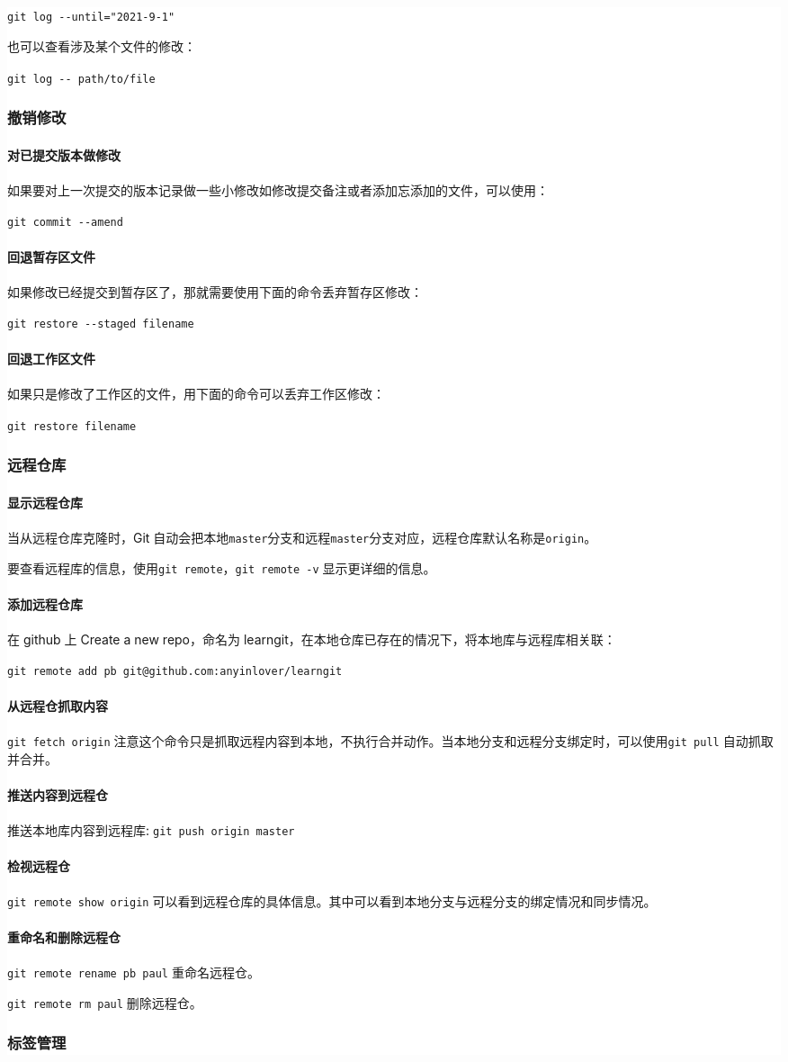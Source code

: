 `git log --until="2021-9-1"`

也可以查看涉及某个文件的修改：

`git log -- path/to/file`

### 撤销修改

#### 对已提交版本做修改

如果要对上一次提交的版本记录做一些小修改如修改提交备注或者添加忘添加的文件，可以使用：

`git commit --amend`

#### 回退暂存区文件

如果修改已经提交到暂存区了，那就需要使用下面的命令丢弃暂存区修改：

`git restore --staged filename`

#### 回退工作区文件

如果只是修改了工作区的文件，用下面的命令可以丢弃工作区修改：

`git restore filename`

### 远程仓库

#### 显示远程仓库

当从远程仓库克隆时，Git 自动会把本地`master`分支和远程`master`分支对应，远程仓库默认名称是`origin`。

要查看远程库的信息，使用`git remote`，`git remote -v` 显示更详细的信息。

#### 添加远程仓库

在 github 上 Create a new repo，命名为 learngit，在本地仓库已存在的情况下，将本地库与远程库相关联：

`git remote add pb git@github.com:anyinlover/learngit`

#### 从远程仓抓取内容

`git fetch origin` 注意这个命令只是抓取远程内容到本地，不执行合并动作。当本地分支和远程分支绑定时，可以使用`git pull` 自动抓取并合并。

#### 推送内容到远程仓

推送本地库内容到远程库: `git push origin master`

#### 检视远程仓

`git remote show origin` 可以看到远程仓库的具体信息。其中可以看到本地分支与远程分支的绑定情况和同步情况。

#### 重命名和删除远程仓

`git remote rename pb paul` 重命名远程仓。

`git remote rm paul` 删除远程仓。

### 标签管理
